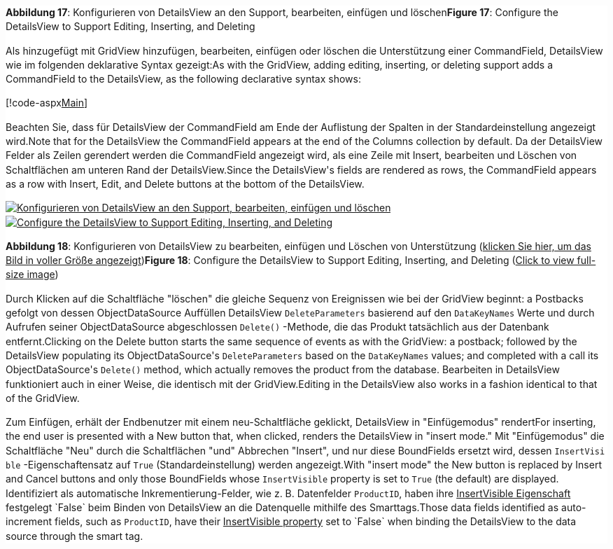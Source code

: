 <span data-ttu-id="d1265-313">**Abbildung 17**: Konfigurieren von DetailsView an den Support, bearbeiten, einfügen und löschen</span><span class="sxs-lookup"><span data-stu-id="d1265-313">**Figure 17**: Configure the DetailsView to Support Editing, Inserting, and Deleting</span></span>


<span data-ttu-id="d1265-314">Als hinzugefügt mit GridView hinzufügen, bearbeiten, einfügen oder löschen die Unterstützung einer CommandField, DetailsView wie im folgenden deklarative Syntax gezeigt:</span><span class="sxs-lookup"><span data-stu-id="d1265-314">As with the GridView, adding editing, inserting, or deleting support adds a CommandField to the DetailsView, as the following declarative syntax shows:</span></span>


[!code-aspx[Main](an-overview-of-inserting-updating-and-deleting-data-vb/samples/sample7.aspx)]

<span data-ttu-id="d1265-315">Beachten Sie, dass für DetailsView der CommandField am Ende der Auflistung der Spalten in der Standardeinstellung angezeigt wird.</span><span class="sxs-lookup"><span data-stu-id="d1265-315">Note that for the DetailsView the CommandField appears at the end of the Columns collection by default.</span></span> <span data-ttu-id="d1265-316">Da der DetailsView Felder als Zeilen gerendert werden die CommandField angezeigt wird, als eine Zeile mit Insert, bearbeiten und Löschen von Schaltflächen am unteren Rand der DetailsView.</span><span class="sxs-lookup"><span data-stu-id="d1265-316">Since the DetailsView's fields are rendered as rows, the CommandField appears as a row with Insert, Edit, and Delete buttons at the bottom of the DetailsView.</span></span>


<span data-ttu-id="d1265-317">[![Konfigurieren von DetailsView an den Support, bearbeiten, einfügen und löschen](an-overview-of-inserting-updating-and-deleting-data-vb/_static/image43.png)](an-overview-of-inserting-updating-and-deleting-data-vb/_static/image42.png)</span><span class="sxs-lookup"><span data-stu-id="d1265-317">[![Configure the DetailsView to Support Editing, Inserting, and Deleting](an-overview-of-inserting-updating-and-deleting-data-vb/_static/image43.png)](an-overview-of-inserting-updating-and-deleting-data-vb/_static/image42.png)</span></span>

<span data-ttu-id="d1265-318">**Abbildung 18**: Konfigurieren von DetailsView zu bearbeiten, einfügen und Löschen von Unterstützung ([klicken Sie hier, um das Bild in voller Größe angezeigt](an-overview-of-inserting-updating-and-deleting-data-vb/_static/image44.png))</span><span class="sxs-lookup"><span data-stu-id="d1265-318">**Figure 18**: Configure the DetailsView to Support Editing, Inserting, and Deleting ([Click to view full-size image](an-overview-of-inserting-updating-and-deleting-data-vb/_static/image44.png))</span></span>


<span data-ttu-id="d1265-319">Durch Klicken auf die Schaltfläche "löschen" die gleiche Sequenz von Ereignissen wie bei der GridView beginnt: a Postbacks gefolgt von dessen ObjectDataSource Auffüllen DetailsView `DeleteParameters` basierend auf den `DataKeyNames` Werte und durch Aufrufen seiner ObjectDataSource abgeschlossen `Delete()` -Methode, die das Produkt tatsächlich aus der Datenbank entfernt.</span><span class="sxs-lookup"><span data-stu-id="d1265-319">Clicking on the Delete button starts the same sequence of events as with the GridView: a postback; followed by the DetailsView populating its ObjectDataSource's `DeleteParameters` based on the `DataKeyNames` values; and completed with a call its ObjectDataSource's `Delete()` method, which actually removes the product from the database.</span></span> <span data-ttu-id="d1265-320">Bearbeiten in DetailsView funktioniert auch in einer Weise, die identisch mit der GridView.</span><span class="sxs-lookup"><span data-stu-id="d1265-320">Editing in the DetailsView also works in a fashion identical to that of the GridView.</span></span>

<span data-ttu-id="d1265-321">Zum Einfügen, erhält der Endbenutzer mit einem neu-Schaltfläche geklickt, DetailsView in "Einfügemodus" rendert</span><span class="sxs-lookup"><span data-stu-id="d1265-321">For inserting, the end user is presented with a New button that, when clicked, renders the DetailsView in "insert mode."</span></span> <span data-ttu-id="d1265-322">Mit "Einfügemodus" die Schaltfläche "Neu" durch die Schaltflächen "und" Abbrechen "Insert", und nur diese BoundFields ersetzt wird, dessen `InsertVisible` -Eigenschaftensatz auf `True` (Standardeinstellung) werden angezeigt.</span><span class="sxs-lookup"><span data-stu-id="d1265-322">With "insert mode" the New button is replaced by Insert and Cancel buttons and only those BoundFields whose `InsertVisible` property is set to `True` (the default) are displayed.</span></span> <span data-ttu-id="d1265-323">Identifiziert als automatische Inkrementierung-Felder, wie z. B. Datenfelder `ProductID`, haben ihre [InsertVisible Eigenschaft](https://msdn.microsoft.com/library/system.web.ui.webcontrols.datacontrolfield.insertvisible(VS.80).aspx) festgelegt `False` beim Binden von DetailsView an die Datenquelle mithilfe des Smarttags.</span><span class="sxs-lookup"><span data-stu-id="d1265-323">Those data fields identified as auto-increment fields, such as `ProductID`, have their [InsertVisible property](https://msdn.microsoft.com/library/system.web.ui.webcontrols.datacontrolfield.insertvisible(VS.80).aspx) set to `False` when binding the DetailsView to the data source through the smart tag.</span></span>
